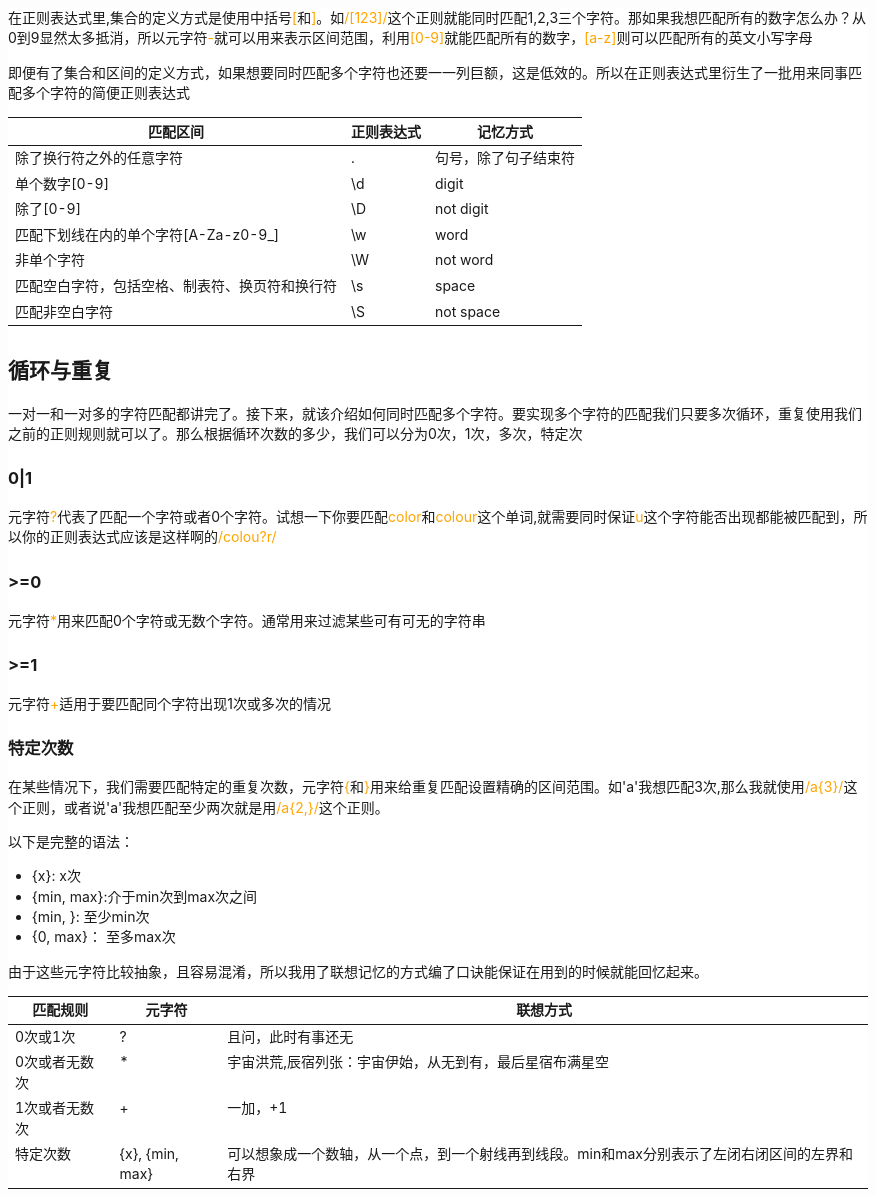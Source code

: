 在正则表达式里,集合的定义方式是使用中括号<span style="color: orange">[</span>和<span style="color: orange">]</span>。如<span style="color: orange">/[123]/</span>这个正则就能同时匹配1,2,3三个字符。那如果我想匹配所有的数字怎么办？从0到9显然太多抵消，所以元字符<span style="color: orange">-</span>就可以用来表示区间范围，利用<span style="color: orange">[0-9]</span>就能匹配所有的数字，<span style="color: orange">[a-z]</span>则可以匹配所有的英文小写字母

即便有了集合和区间的定义方式，如果想要同时匹配多个字符也还要一一列巨额，这是低效的。所以在正则表达式里衍生了一批用来同事匹配多个字符的简便正则表达式

匹配区间|正则表达式| 记忆方式
---|---|---
除了换行符之外的任意字符|.|句号，除了句子结束符
单个数字[0-9]|\d|digit
除了[0-9]|\D|not digit
匹配下划线在内的单个字符[A-Za-z0-9_]|\w|word
非单个字符|\W|not word
匹配空白字符，包括空格、制表符、换页符和换行符|\s|space
匹配非空白字符|\S|not space

## 循环与重复
一对一和一对多的字符匹配都讲完了。接下来，就该介绍如何同时匹配多个字符。要实现多个字符的匹配我们只要多次循环，重复使用我们之前的正则规则就可以了。那么根据循环次数的多少，我们可以分为0次，1次，多次，特定次

### 0|1
元字符<span style="color: orange">?</span>代表了匹配一个字符或者0个字符。试想一下你要匹配<span style="color: orange">color</span>和<span style="color: orange">colour</span>这个单词,就需要同时保证<span style="color: orange">u</span>这个字符能否出现都能被匹配到，所以你的正则表达式应该是这样啊的<span style="color: orange">/colou?r/</span>

###  >=0 
元字符<span style="color: orange">*</span>用来匹配0个字符或无数个字符。通常用来过滤某些可有可无的字符串

### >=1
元字符<span style="color: orange">+</span>适用于要匹配同个字符出现1次或多次的情况

### 特定次数
在某些情况下，我们需要匹配特定的重复次数，元字符<span style="color: orange">{</span>和<span style="color: orange">}</span>用来给重复匹配设置精确的区间范围。如'a'我想匹配3次,那么我就使用<span style="color: orange">/a{3}/</span>这个正则，或者说'a'我想匹配至少两次就是用<span style="color: orange">/a{2,}/</span>这个正则。

以下是完整的语法：
- {x}: x次
- {min, max}:介于min次到max次之间
- {min, }: 至少min次
- {0, max}： 至多max次

由于这些元字符比较抽象，且容易混淆，所以我用了联想记忆的方式编了口诀能保证在用到的时候就能回忆起来。

匹配规则|元字符|联想方式
---|---|---
0次或1次|? | 且问，此时有事还无
0次或者无数次|*|宇宙洪荒,辰宿列张：宇宙伊始，从无到有，最后星宿布满星空
1次或者无数次|+| 一加，+1
特定次数| {x}, {min, max} |可以想象成一个数轴，从一个点，到一个射线再到线段。min和max分别表示了左闭右闭区间的左界和右界
